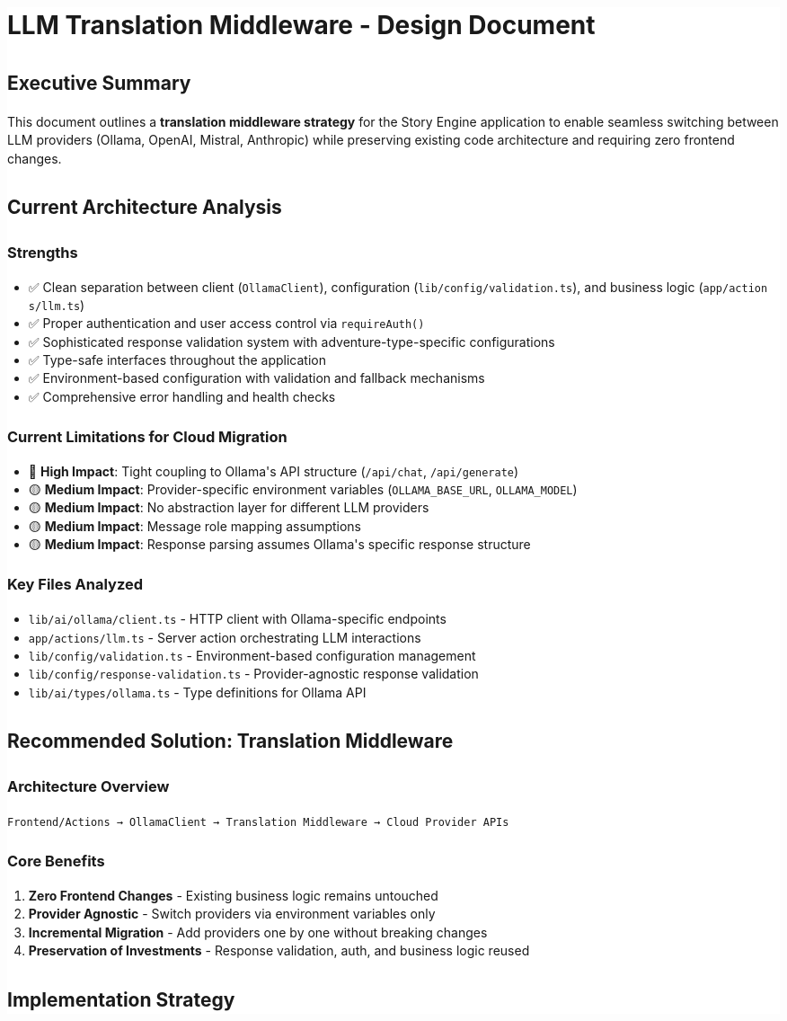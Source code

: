 # LLM Translation Middleware - Design Document

## Executive Summary

This document outlines a **translation middleware strategy** for the Story Engine application to enable seamless switching between LLM providers (Ollama, OpenAI, Mistral, Anthropic) while preserving existing code architecture and requiring zero frontend changes.

## Current Architecture Analysis

### Strengths
- ✅ Clean separation between client (`OllamaClient`), configuration (`lib/config/validation.ts`), and business logic (`app/actions/llm.ts`)
- ✅ Proper authentication and user access control via `requireAuth()`
- ✅ Sophisticated response validation system with adventure-type-specific configurations
- ✅ Type-safe interfaces throughout the application
- ✅ Environment-based configuration with validation and fallback mechanisms
- ✅ Comprehensive error handling and health checks

### Current Limitations for Cloud Migration
- 🔴 **High Impact**: Tight coupling to Ollama's API structure (`/api/chat`, `/api/generate`)
- 🟡 **Medium Impact**: Provider-specific environment variables (`OLLAMA_BASE_URL`, `OLLAMA_MODEL`)
- 🟡 **Medium Impact**: No abstraction layer for different LLM providers
- 🟡 **Medium Impact**: Message role mapping assumptions
- 🟡 **Medium Impact**: Response parsing assumes Ollama's specific response structure

### Key Files Analyzed
- `lib/ai/ollama/client.ts` - HTTP client with Ollama-specific endpoints
- `app/actions/llm.ts` - Server action orchestrating LLM interactions
- `lib/config/validation.ts` - Environment-based configuration management
- `lib/config/response-validation.ts` - Provider-agnostic response validation
- `lib/ai/types/ollama.ts` - Type definitions for Ollama API

## Recommended Solution: Translation Middleware

### Architecture Overview
```
Frontend/Actions → OllamaClient → Translation Middleware → Cloud Provider APIs
```

### Core Benefits
1. **Zero Frontend Changes** - Existing business logic remains untouched
2. **Provider Agnostic** - Switch providers via environment variables only
3. **Incremental Migration** - Add providers one by one without breaking changes
4. **Preservation of Investments** - Response validation, auth, and business logic reused

## Implementation Strategy
